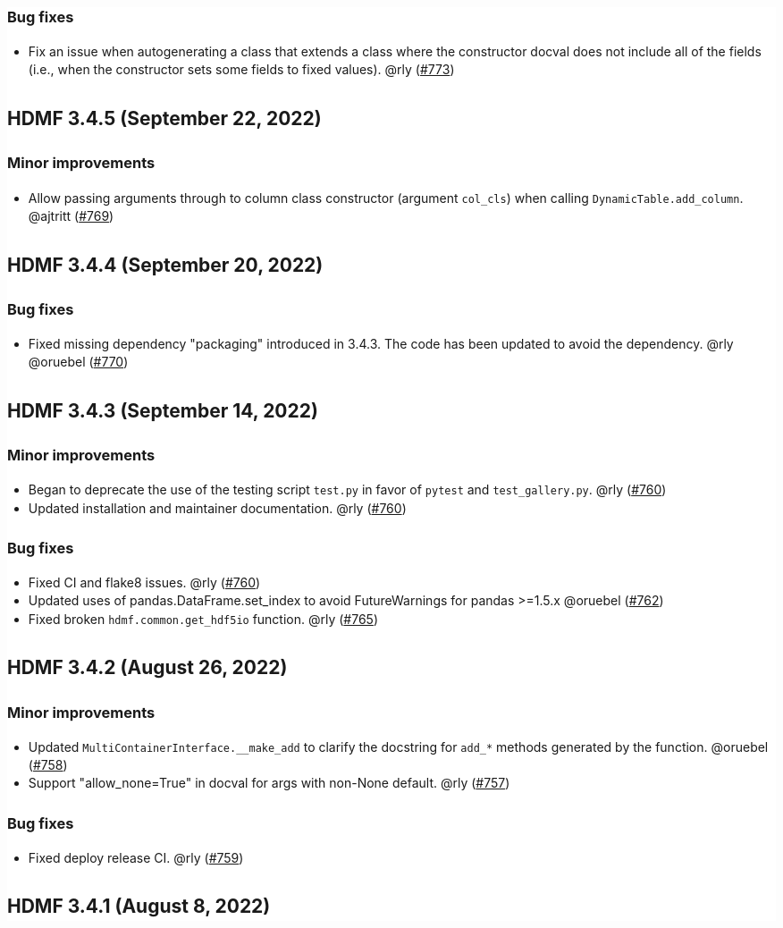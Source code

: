 ### Bug fixes
- Fix an issue when autogenerating a class that extends a class where the constructor docval does not include all of
the fields (i.e., when the constructor sets some fields to fixed values). @rly
([#773](https://github.com/hdmf-dev/hdmf/pull/773))

## HDMF 3.4.5 (September 22, 2022)

### Minor improvements
- Allow passing arguments through to column class constructor (argument `col_cls`) when calling `DynamicTable.add_column`. @ajtritt ([#769](https://github.com/hdmf-dev/hdmf/pull/769))

## HDMF 3.4.4 (September 20, 2022)

### Bug fixes
- Fixed missing dependency "packaging" introduced in 3.4.3. The code has been updated to avoid the dependency. @rly @oruebel ([#770](https://github.com/hdmf-dev/hdmf/pull/770))

## HDMF 3.4.3 (September 14, 2022)

### Minor improvements
- Began to deprecate the use of the testing script `test.py` in favor of `pytest` and `test_gallery.py`.
  @rly ([#760](https://github.com/hdmf-dev/hdmf/pull/760))
- Updated installation and maintainer documentation. @rly ([#760](https://github.com/hdmf-dev/hdmf/pull/760))

### Bug fixes
- Fixed CI and flake8 issues. @rly ([#760](https://github.com/hdmf-dev/hdmf/pull/760))
- Updated uses of pandas.DataFrame.set_index to avoid FutureWarnings for pandas >=1.5.x @oruebel ([#762](https://github.com/hdmf-dev/hdmf/pull/762))
- Fixed broken `hdmf.common.get_hdf5io` function. @rly ([#765](https://github.com/hdmf-dev/hdmf/pull/765))

## HDMF 3.4.2 (August 26, 2022)

### Minor improvements
- Updated ``MultiContainerInterface.__make_add`` to clarify the docstring for ``add_*`` methods generated by the function. @oruebel ([#758](https://github.com/hdmf-dev/hdmf/pull/758))
- Support "allow_none=True" in docval for args with non-None default. @rly ([#757](https://github.com/hdmf-dev/hdmf/pull/757))

### Bug fixes
- Fixed deploy release CI. @rly ([#759](https://github.com/hdmf-dev/hdmf/pull/759))

## HDMF 3.4.1 (August 8, 2022)
